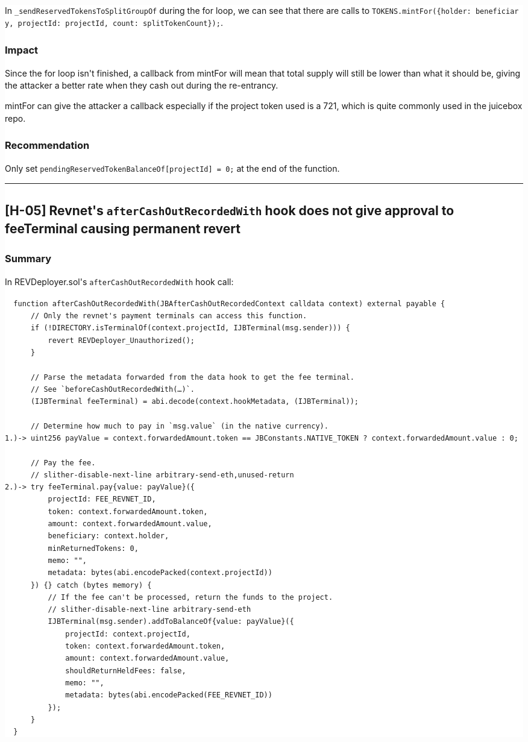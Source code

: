 In `_sendReservedTokensToSplitGroupOf` during the for loop, we can see that there are calls to `TOKENS.mintFor({holder: beneficiary, projectId: projectId, count: splitTokenCount});`. 

### Impact
Since the for loop isn't finished, a callback from mintFor will mean that total supply will still be lower than what it should be, giving the attacker a better rate when they cash out during the re-entrancy.

mintFor can give the attacker a callback especially if the project token used is a 721, which is quite commonly used in the juicebox repo.

### Recommendation
Only set `pendingReservedTokenBalanceOf[projectId] = 0;` at the end of the function.

----

## [H-05] Revnet's `afterCashOutRecordedWith` hook does not give approval to feeTerminal causing permanent revert

### Summary

In REVDeployer.sol's `afterCashOutRecordedWith` hook call:
```solidity
  function afterCashOutRecordedWith(JBAfterCashOutRecordedContext calldata context) external payable {
      // Only the revnet's payment terminals can access this function.
      if (!DIRECTORY.isTerminalOf(context.projectId, IJBTerminal(msg.sender))) {
          revert REVDeployer_Unauthorized();
      }

      // Parse the metadata forwarded from the data hook to get the fee terminal.
      // See `beforeCashOutRecordedWith(…)`.
      (IJBTerminal feeTerminal) = abi.decode(context.hookMetadata, (IJBTerminal));

      // Determine how much to pay in `msg.value` (in the native currency).
1.)-> uint256 payValue = context.forwardedAmount.token == JBConstants.NATIVE_TOKEN ? context.forwardedAmount.value : 0;

      // Pay the fee.
      // slither-disable-next-line arbitrary-send-eth,unused-return
2.)-> try feeTerminal.pay{value: payValue}({
          projectId: FEE_REVNET_ID,
          token: context.forwardedAmount.token,
          amount: context.forwardedAmount.value,
          beneficiary: context.holder,
          minReturnedTokens: 0,
          memo: "",
          metadata: bytes(abi.encodePacked(context.projectId))
      }) {} catch (bytes memory) {
          // If the fee can't be processed, return the funds to the project.
          // slither-disable-next-line arbitrary-send-eth
          IJBTerminal(msg.sender).addToBalanceOf{value: payValue}({
              projectId: context.projectId,
              token: context.forwardedAmount.token,
              amount: context.forwardedAmount.value,
              shouldReturnHeldFees: false,
              memo: "",
              metadata: bytes(abi.encodePacked(FEE_REVNET_ID))
          });
      }
  }
```
